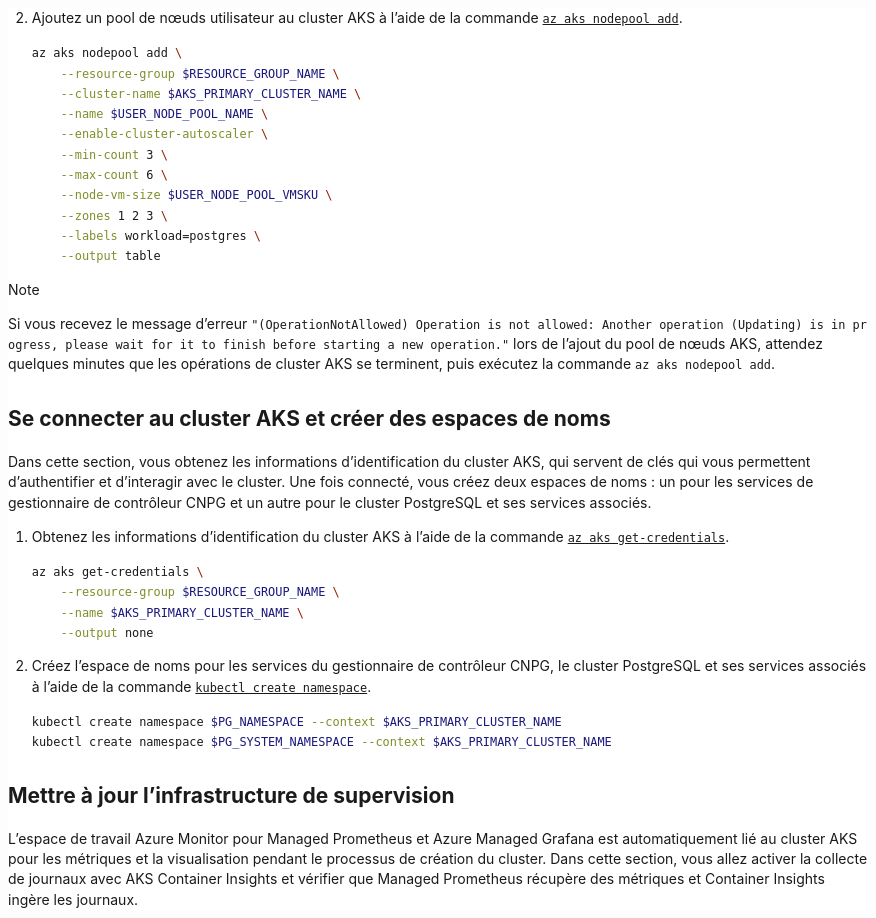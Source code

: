 
2. Ajoutez un pool de nœuds utilisateur au cluster AKS à l’aide de la commande [`az aks nodepool add`][az-aks-node-pool-add].

    ```bash
    az aks nodepool add \
        --resource-group $RESOURCE_GROUP_NAME \
        --cluster-name $AKS_PRIMARY_CLUSTER_NAME \
        --name $USER_NODE_POOL_NAME \
        --enable-cluster-autoscaler \
        --min-count 3 \
        --max-count 6 \
        --node-vm-size $USER_NODE_POOL_VMSKU \
        --zones 1 2 3 \
        --labels workload=postgres \
        --output table
    ```

> [!NOTE]
> Si vous recevez le message d’erreur `"(OperationNotAllowed) Operation is not allowed: Another operation (Updating) is in progress, please wait for it to finish before starting a new operation."` lors de l’ajout du pool de nœuds AKS, attendez quelques minutes que les opérations de cluster AKS se terminent, puis exécutez la commande `az aks nodepool add`.

## Se connecter au cluster AKS et créer des espaces de noms

Dans cette section, vous obtenez les informations d’identification du cluster AKS, qui servent de clés qui vous permettent d’authentifier et d’interagir avec le cluster. Une fois connecté, vous créez deux espaces de noms : un pour les services de gestionnaire de contrôleur CNPG et un autre pour le cluster PostgreSQL et ses services associés.

1. Obtenez les informations d’identification du cluster AKS à l’aide de la commande [`az aks get-credentials`][az-aks-get-credentials].

    ```bash
    az aks get-credentials \
        --resource-group $RESOURCE_GROUP_NAME \
        --name $AKS_PRIMARY_CLUSTER_NAME \
        --output none
     ```

2. Créez l’espace de noms pour les services du gestionnaire de contrôleur CNPG, le cluster PostgreSQL et ses services associés à l’aide de la commande [`kubectl create namespace`][kubectl-create-namespace].

    ```bash
    kubectl create namespace $PG_NAMESPACE --context $AKS_PRIMARY_CLUSTER_NAME
    kubectl create namespace $PG_SYSTEM_NAMESPACE --context $AKS_PRIMARY_CLUSTER_NAME
    ```

## Mettre à jour l’infrastructure de supervision

L’espace de travail Azure Monitor pour Managed Prometheus et Azure Managed Grafana est automatiquement lié au cluster AKS pour les métriques et la visualisation pendant le processus de création du cluster. Dans cette section, vous allez activer la collecte de journaux avec AKS Container Insights et vérifier que Managed Prometheus récupère des métriques et Container Insights ingère les journaux.


[az-identity-create]: /cli/azure/identity#az-identity-create
[az-grafana-create]: /cli/azure/grafana#az-grafana-create
[postgresql-ha-deployment-overview]: ./postgresql-ha-overview.md
[az-extension-add]: /cli/azure/extension#az_extension_add
[az-group-create]: /cli/azure/group#az_group_create
[az-storage-account-create]: /cli/azure/storage/account#az_storage_account_create
[az-storage-container-create]: /cli/azure/storage/container#az_storage_container_create
[inherit-from-azuread]: https://cloudnative-pg.io/documentation/1.23/appendixes/object_stores/#azure-blob-storage
[az-storage-account-show]: /cli/azure/storage/account#az_storage_account_show
[az-role-assignment-create]: /cli/azure/role/assignment#az_role_assignment_create
[az-monitor-account-create]: /cli/azure/monitor/account#az_monitor_account_create
[az-monitor-log-analytics-workspace-create]: /cli/azure/monitor/log-analytics/workspace#az_monitor_log_analytics_workspace_create
[azure-managed-grafana-pricing]: https://azure.microsoft.com/pricing/details/managed-grafana/
[az-aks-create]: /cli/azure/aks#az_aks_create
[az-aks-node-pool-add]: /cli/azure/aks/nodepool#az_aks_nodepool_add
[az-aks-get-credentials]: /cli/azure/aks#az_aks_get_credentials
[kubectl-create-namespace]: https://kubernetes.io/docs/reference/kubectl/generated/kubectl_create/kubectl_create_namespace/
[az-aks-enable-addons]: /cli/azure/aks#az_aks_enable_addons
[kubectl-get]: https://kubernetes.io/docs/reference/kubectl/generated/kubectl_get/
[az-aks-show]: /cli/azure/aks#az_aks_show
[az-network-public-ip-create]: /cli/azure/network/public-ip#az_network_public_ip_create
[az-network-public-ip-show]: /cli/azure/network/public-ip#az_network_public_ip_show
[az-group-show]: /cli/azure/group#az_group_show
[helm-repo-add]: https://helm.sh/docs/helm/helm_repo_add/
[helm-upgrade]: https://helm.sh/docs/helm/helm_upgrade/
[kubectl-apply]: https://kubernetes.io/docs/reference/kubectl/generated/kubectl_apply/
[deploy-postgresql]: ./deploy-postgresql-ha.md
[install-krew]: https://krew.sigs.k8s.io/
[cnpg-plugin]: https://cloudnative-pg.io/documentation/current/kubectl-plugin/#using-krew